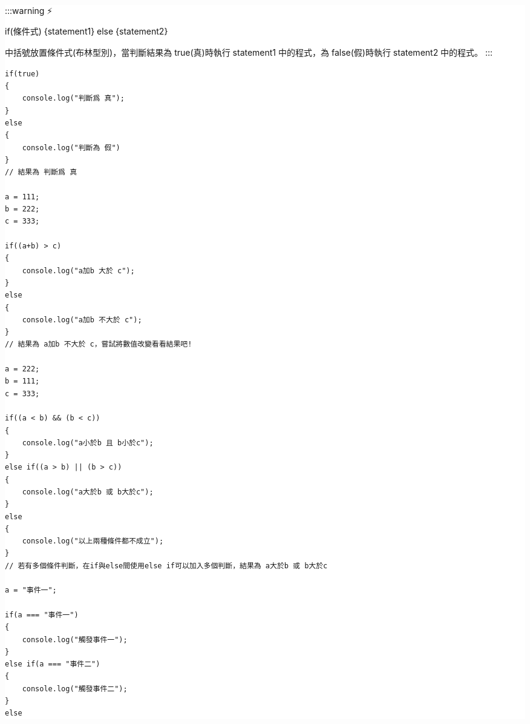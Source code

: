 :::warning
:zap:

if(條件式)
{statement1}
else
{statement2}

中括號放置條件式(布林型別)，當判斷結果為 true(真)時執行 statement1 中的程式，為 false(假)時執行 statement2 中的程式。
:::

```javascript=
if(true)
{
    console.log("判斷爲 真");
}
else
{
    console.log("判斷為 假")
}
// 結果為 判斷爲 真

a = 111;
b = 222;
c = 333;

if((a+b) > c)
{
    console.log("a加b 大於 c");
}
else
{
    console.log("a加b 不大於 c");
}
// 結果為 a加b 不大於 c，嘗試將數值改變看看結果吧!

a = 222;
b = 111;
c = 333;

if((a < b) && (b < c))
{
    console.log("a小於b 且 b小於c");
}
else if((a > b) || (b > c))
{
    console.log("a大於b 或 b大於c");
}
else
{
    console.log("以上兩種條件都不成立");
}
// 若有多個條件判斷，在if與else間使用else if可以加入多個判斷，結果為 a大於b 或 b大於c

a = "事件一";

if(a === "事件一")
{
    console.log("觸發事件一");
}
else if(a === "事件二")
{
    console.log("觸發事件二");
}
else
```